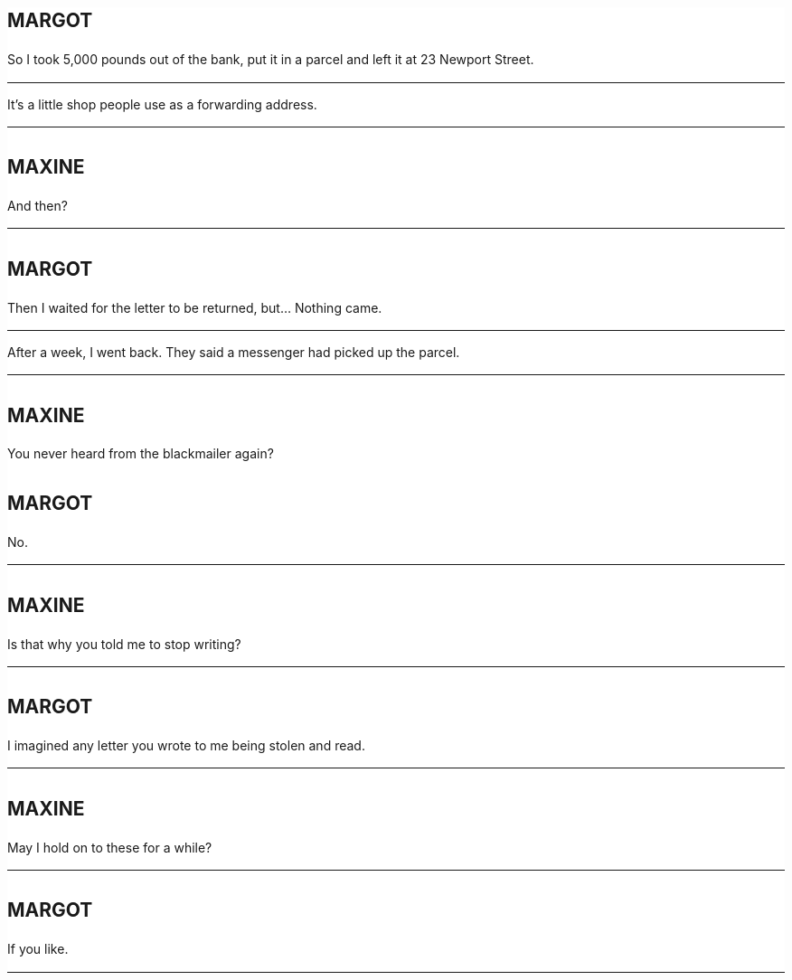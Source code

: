 
## MARGOT
So I took 5,000 pounds out of the bank, put it in a parcel and left it at 23 Newport Street.

---

It’s a little shop people use as a forwarding address.

---

## MAXINE
And then?

---

## MARGOT
Then I waited for the letter to be returned, but… Nothing came. 

---

After a week, I went back. They said a messenger had picked up the parcel.

---

## MAXINE
You never heard from the blackmailer again?

## MARGOT
No.

---

## MAXINE
Is that why you told me to stop writing?

---

## MARGOT
I imagined any letter you wrote to me being stolen and read.

---

## MAXINE
May I hold on to these for a while?

---

## MARGOT
If you like.

---